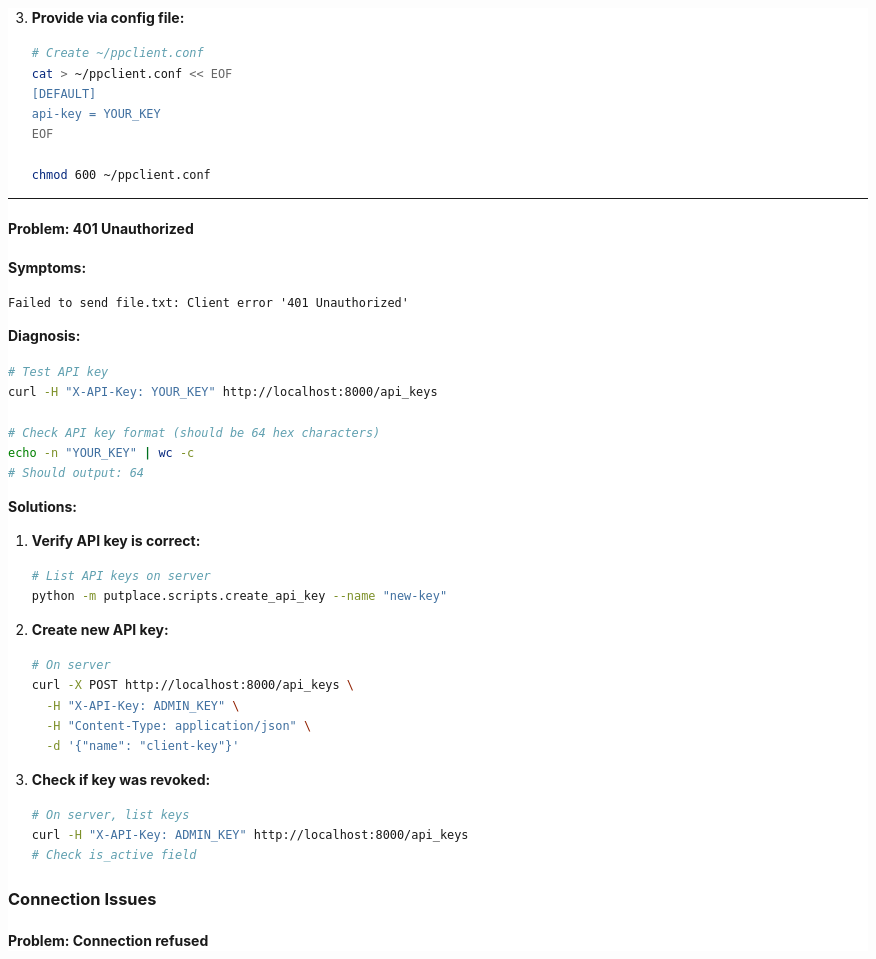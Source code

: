 3. **Provide via config file:**
   ```bash
   # Create ~/ppclient.conf
   cat > ~/ppclient.conf << EOF
   [DEFAULT]
   api-key = YOUR_KEY
   EOF

   chmod 600 ~/ppclient.conf
   ```

---

#### Problem: 401 Unauthorized

**Symptoms:**
```
Failed to send file.txt: Client error '401 Unauthorized'
```

**Diagnosis:**
```bash
# Test API key
curl -H "X-API-Key: YOUR_KEY" http://localhost:8000/api_keys

# Check API key format (should be 64 hex characters)
echo -n "YOUR_KEY" | wc -c
# Should output: 64
```

**Solutions:**

1. **Verify API key is correct:**
   ```bash
   # List API keys on server
   python -m putplace.scripts.create_api_key --name "new-key"
   ```

2. **Create new API key:**
   ```bash
   # On server
   curl -X POST http://localhost:8000/api_keys \
     -H "X-API-Key: ADMIN_KEY" \
     -H "Content-Type: application/json" \
     -d '{"name": "client-key"}'
   ```

3. **Check if key was revoked:**
   ```bash
   # On server, list keys
   curl -H "X-API-Key: ADMIN_KEY" http://localhost:8000/api_keys
   # Check is_active field
   ```

### Connection Issues

#### Problem: Connection refused
